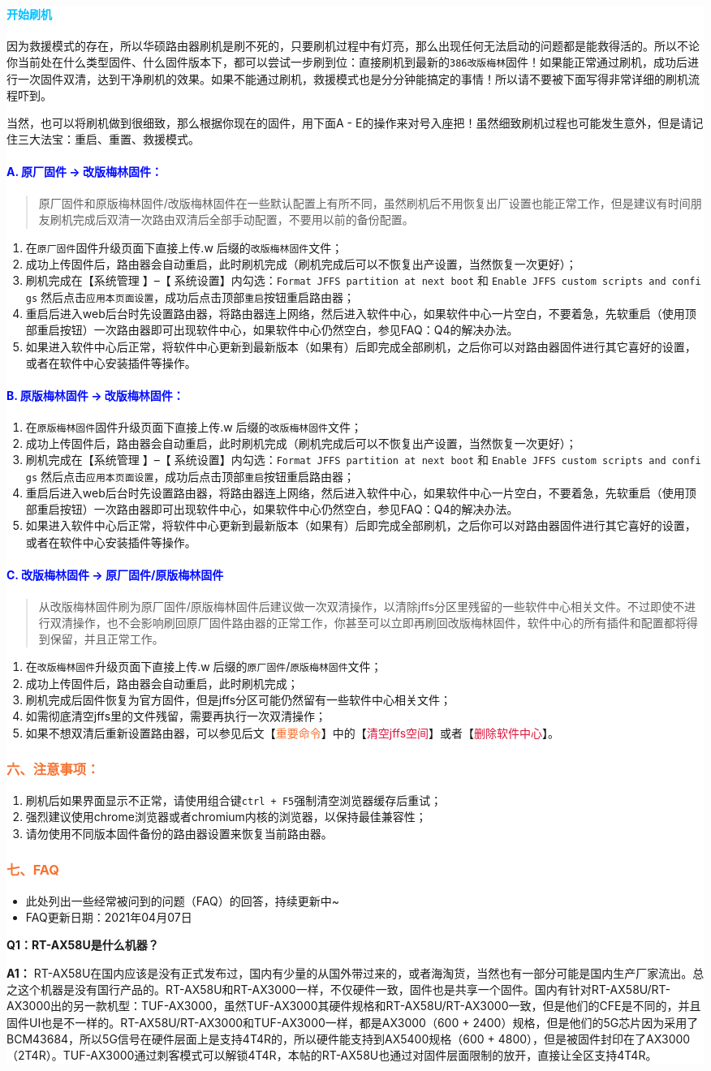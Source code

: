 #### <font color="#00BFFF">开始刷机</font>
因为救援模式的存在，所以华硕路由器刷机是刷不死的，只要刷机过程中有灯亮，那么出现任何无法启动的问题都是能救得活的。所以不论你当前处在什么类型固件、什么固件版本下，都可以尝试一步刷到位：直接刷机到最新的`386改版梅林`固件！如果能正常通过刷机，成功后进行一次固件双清，达到干净刷机的效果。如果不能通过刷机，救援模式也是分分钟能搞定的事情！所以请不要被下面写得非常详细的刷机流程吓到。

当然，也可以将刷机做到很细致，那么根据你现在的固件，用下面A - E的操作来对号入座把！虽然细致刷机过程也可能发生意外，但是请记住三大法宝：重启、重置、救援模式。

#### <font color="###00BFFF">A. 原厂固件 → 改版梅林固件：</font>

> 原厂固件和原版梅林固件/改版梅林固件在一些默认配置上有所不同，虽然刷机后不用恢复出厂设置也能正常工作，但是建议有时间朋友刷机完成后双清一次路由双清后全部手动配置，不要用以前的备份配置。

1. 在`原厂固件`固件升级页面下直接上传.w 后缀的`改版梅林固件`文件；
2. 成功上传固件后，路由器会自动重启，此时刷机完成（刷机完成后可以不恢复出产设置，当然恢复一次更好）；
3. 刷机完成在【系统管理 】–【 系统设置】内勾选：`Format JFFS partition at next boot` 和 `Enable JFFS custom scripts and configs` 然后点击`应用本页面设置`，成功后点击顶部`重启`按钮重启路由器；
4. 重启后进入web后台时先设置路由器，将路由器连上网络，然后进入软件中心，如果软件中心一片空白，不要着急，先软重启（使用顶部重启按钮）一次路由器即可出现软件中心，如果软件中心仍然空白，参见FAQ：Q4的解决办法。
5. 如果进入软件中心后正常，将软件中心更新到最新版本（如果有）后即完成全部刷机，之后你可以对路由器固件进行其它喜好的设置，或者在软件中心安装插件等操作。

#### <font color="###00BFFF">B. 原版梅林固件 → 改版梅林固件：</font>

1. 在`原版梅林固件`固件升级页面下直接上传.w 后缀的`改版梅林固件`文件；
2. 成功上传固件后，路由器会自动重启，此时刷机完成（刷机完成后可以不恢复出产设置，当然恢复一次更好）；
3. 刷机完成在【系统管理 】–【 系统设置】内勾选：`Format JFFS partition at next boot` 和 `Enable JFFS custom scripts and configs` 然后点击`应用本页面设置`，成功后点击顶部`重启`按钮重启路由器；
4. 重启后进入web后台时先设置路由器，将路由器连上网络，然后进入软件中心，如果软件中心一片空白，不要着急，先软重启（使用顶部重启按钮）一次路由器即可出现软件中心，如果软件中心仍然空白，参见FAQ：Q4的解决办法。
5. 如果进入软件中心后正常，将软件中心更新到最新版本（如果有）后即完成全部刷机，之后你可以对路由器固件进行其它喜好的设置，或者在软件中心安装插件等操作。

#### <font color="###00BFFF">C. 改版梅林固件 → 原厂固件/原版梅林固件</font>

> 从改版梅林固件刷为原厂固件/原版梅林固件后建议做一次双清操作，以清除jffs分区里残留的一些软件中心相关文件。不过即使不进行双清操作，也不会影响刷回原厂固件路由器的正常工作，你甚至可以立即再刷回改版梅林固件，软件中心的所有插件和配置都将得到保留，并且正常工作。

1. 在`改版梅林固件`升级页面下直接上传.w 后缀的`原厂固件`/`原版梅林固件`文件；
2. 成功上传固件后，路由器会自动重启，此时刷机完成；
3. 刷机完成后固件恢复为官方固件，但是jffs分区可能仍然留有一些软件中心相关文件；
4. 如需彻底清空jffs里的文件残留，需要再执行一次双清操作；
5. 如果不想双清后重新设置路由器，可以参见后文【<font color="#f57332">重要命令</font>】中的【<font color="#DC143C">清空jffs空间</font>】或者【<font color="#DC143C">删除软件中心</font>】。

### <font color="#f57332">六、注意事项：</font>
1. 刷机后如果界面显示不正常，请使用组合键`ctrl + F5`强制清空浏览器缓存后重试；
2. 强烈建议使用chrome浏览器或者chromium内核的浏览器，以保持最佳兼容性；
3. 请勿使用不同版本固件备份的路由器设置来恢复当前路由器。

### <font color="#f57332">七、FAQ</font>
- 此处列出一些经常被问到的问题（FAQ）的回答，持续更新中~
- FAQ更新日期：2021年04月07日

**Q1：RT-AX58U是什么机器？**

**A1：** RT-AX58U在国内应该是没有正式发布过，国内有少量的从国外带过来的，或者海淘货，当然也有一部分可能是国内生产厂家流出。总之这个机器是没有国行产品的。RT-AX58U和RT-AX3000一样，不仅硬件一致，固件也是共享一个固件。国内有针对RT-AX58U/RT-AX3000出的另一款机型：TUF-AX3000，虽然TUF-AX3000其硬件规格和RT-AX58U/RT-AX3000一致，但是他们的CFE是不同的，并且固件UI也是不一样的。RT-AX58U/RT-AX3000和TUF-AX3000一样，都是AX3000（600 + 2400）规格，但是他们的5G芯片因为采用了BCM43684，所以5G信号在硬件层面上是支持4T4R的，所以硬件能支持到AX5400规格（600 + 4800），但是被固件封印在了AX3000（2T4R）。TUF-AX3000通过刺客模式可以解锁4T4R，本帖的RT-AX58U也通过对固件层面限制的放开，直接让全区支持4T4R。
